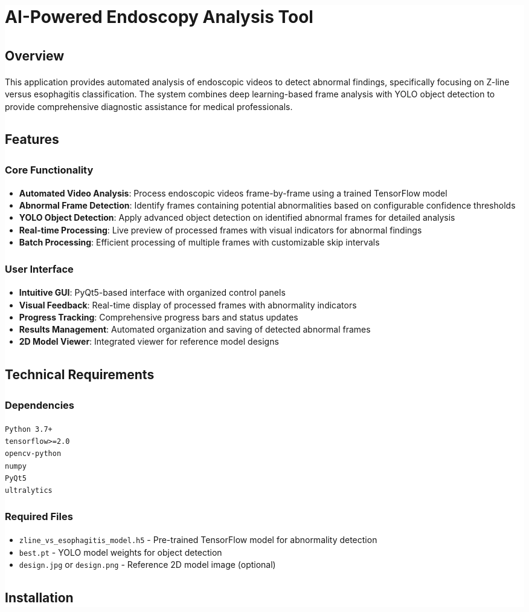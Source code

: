 
# AI-Powered Endoscopy Analysis Tool

## Overview

This application provides automated analysis of endoscopic videos to detect abnormal findings, specifically focusing on Z-line versus esophagitis classification. The system combines deep learning-based frame analysis with YOLO object detection to provide comprehensive diagnostic assistance for medical professionals.

## Features

### Core Functionality
- **Automated Video Analysis**: Process endoscopic videos frame-by-frame using a trained TensorFlow model
- **Abnormal Frame Detection**: Identify frames containing potential abnormalities based on configurable confidence thresholds
- **YOLO Object Detection**: Apply advanced object detection on identified abnormal frames for detailed analysis
- **Real-time Processing**: Live preview of processed frames with visual indicators for abnormal findings
- **Batch Processing**: Efficient processing of multiple frames with customizable skip intervals

### User Interface
- **Intuitive GUI**: PyQt5-based interface with organized control panels
- **Visual Feedback**: Real-time display of processed frames with abnormality indicators
- **Progress Tracking**: Comprehensive progress bars and status updates
- **Results Management**: Automated organization and saving of detected abnormal frames
- **2D Model Viewer**: Integrated viewer for reference model designs

## Technical Requirements

### Dependencies
```
Python 3.7+
tensorflow>=2.0
opencv-python
numpy
PyQt5
ultralytics
```

### Required Files
- `zline_vs_esophagitis_model.h5` - Pre-trained TensorFlow model for abnormality detection
- `best.pt` - YOLO model weights for object detection
- `design.jpg` or `design.png` - Reference 2D model image (optional)

## Installation
